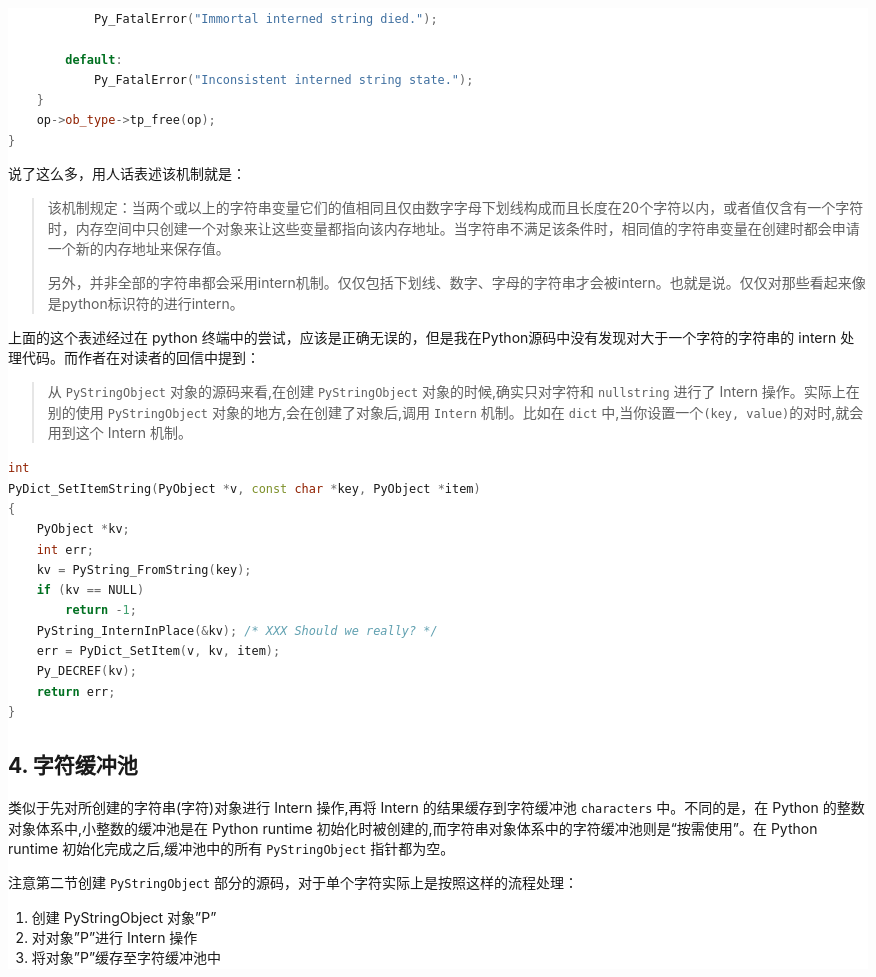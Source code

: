 ```CPP
			Py_FatalError("Immortal interned string died.");
            
		default:
			Py_FatalError("Inconsistent interned string state.");
	}
	op->ob_type->tp_free(op);
}
```

说了这么多，用人话表述该机制就是：
> 该机制规定：当两个或以上的字符串变量它们的值相同且仅由数字字母下划线构成而且长度在20个字符以内，或者值仅含有一个字符时，内存空间中只创建一个对象来让这些变量都指向该内存地址。当字符串不满足该条件时，相同值的字符串变量在创建时都会申请一个新的内存地址来保存值。
> 
> 另外，并非全部的字符串都会采用intern机制。仅仅包括下划线、数字、字母的字符串才会被intern。也就是说。仅仅对那些看起来像是python标识符的进行intern。

上面的这个表述经过在 python 终端中的尝试，应该是正确无误的，但是我在Python源码中没有发现对大于一个字符的字符串的 intern 处理代码。而作者在对读者的回信中提到：
> 从 `PyStringObject` 对象的源码来看,在创建 `PyStringObject` 对象的时候,确实只对字符和 `nullstring` 进行了 Intern 操作。实际上在别的使用 `PyStringObject` 对象的地方,会在创建了对象后,调用 `Intern` 机制。比如在 `dict` 中,当你设置一个`(key, value)`的对时,就会用到这个 Intern 机制。

```CPP
int
PyDict_SetItemString(PyObject *v, const char *key, PyObject *item)
{
    PyObject *kv;
    int err;
    kv = PyString_FromString(key);
    if (kv == NULL)
        return -1;
    PyString_InternInPlace(&kv); /* XXX Should we really? */
    err = PyDict_SetItem(v, kv, item);
    Py_DECREF(kv);
    return err;
}
```


## 4. 字符缓冲池
类似于先对所创建的字符串(字符)对象进行 Intern 操作,再将 Intern 的结果缓存到字符缓冲池 `characters` 中。不同的是，在 Python 的整数对象体系中,小整数的缓冲池是在 Python runtime 初始化时被创建的,而字符串对象体系中的字符缓冲池则是“按需使用”。在 Python runtime 初始化完成之后,缓冲池中的所有 `PyStringObject` 指针都为空。

注意第二节创建 `PyStringObject` 部分的源码，对于单个字符实际上是按照这样的流程处理：

1. 创建 PyStringObject 对象”P”
2. 对对象”P”进行 Intern 操作
3. 将对象”P”缓存至字符缓冲池中


